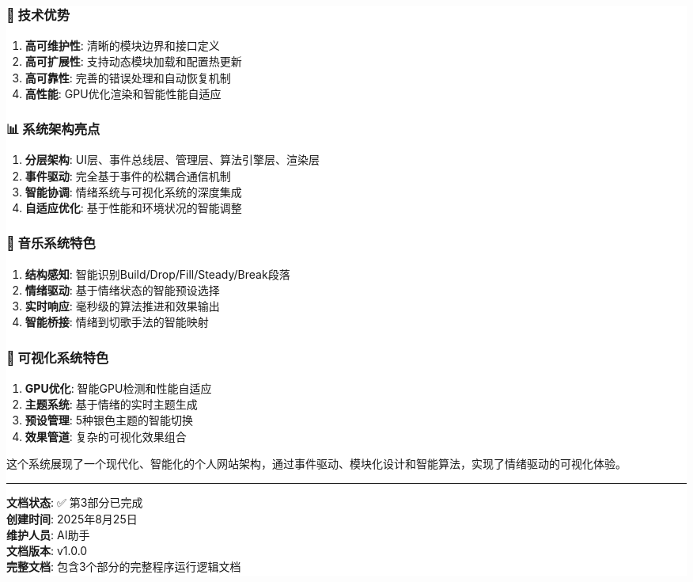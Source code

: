 ### 🔧 技术优势
1. **高可维护性**: 清晰的模块边界和接口定义
2. **高可扩展性**: 支持动态模块加载和配置热更新
3. **高可靠性**: 完善的错误处理和自动恢复机制
4. **高性能**: GPU优化渲染和智能性能自适应

### 📊 系统架构亮点
1. **分层架构**: UI层、事件总线层、管理层、算法引擎层、渲染层
2. **事件驱动**: 完全基于事件的松耦合通信机制
3. **智能协调**: 情绪系统与可视化系统的深度集成
4. **自适应优化**: 基于性能和环境状况的智能调整

### 🎵 音乐系统特色
1. **结构感知**: 智能识别Build/Drop/Fill/Steady/Break段落
2. **情绪驱动**: 基于情绪状态的智能预设选择
3. **实时响应**: 毫秒级的算法推进和效果输出
4. **智能桥接**: 情绪到切歌手法的智能映射

### 🎨 可视化系统特色
1. **GPU优化**: 智能GPU检测和性能自适应
2. **主题系统**: 基于情绪的实时主题生成
3. **预设管理**: 5种银色主题的智能切换
4. **效果管道**: 复杂的可视化效果组合

这个系统展现了一个现代化、智能化的个人网站架构，通过事件驱动、模块化设计和智能算法，实现了情绪驱动的可视化体验。

---

**文档状态**: ✅ 第3部分已完成  
**创建时间**: 2025年8月25日  
**维护人员**: AI助手  
**文档版本**: v1.0.0  
**完整文档**: 包含3个部分的完整程序运行逻辑文档
